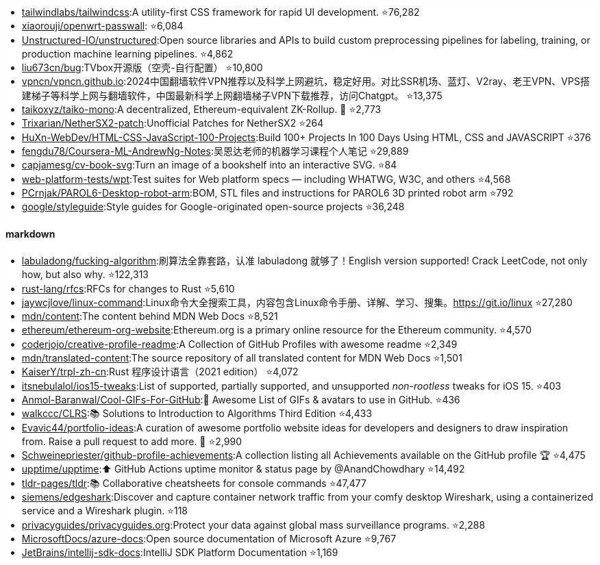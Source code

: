 * [tailwindlabs/tailwindcss](https://github.com/tailwindlabs/tailwindcss):A utility-first CSS framework for rapid UI development. ⭐76,282
* [xiaorouji/openwrt-passwall](https://github.com/xiaorouji/openwrt-passwall): ⭐6,084
* [Unstructured-IO/unstructured](https://github.com/Unstructured-IO/unstructured):Open source libraries and APIs to build custom preprocessing pipelines for labeling, training, or production machine learning pipelines. ⭐4,862
* [liu673cn/bug](https://github.com/liu673cn/bug):TVbox开源版（空壳-自行配置） ⭐10,800
* [vpncn/vpncn.github.io](https://github.com/vpncn/vpncn.github.io):2024中国翻墙软件VPN推荐以及科学上网避坑，稳定好用。对比SSR机场、蓝灯、V2ray、老王VPN、VPS搭建梯子等科学上网与翻墙软件，中国最新科学上网翻墙梯子VPN下载推荐，访问Chatgpt。 ⭐13,375
* [taikoxyz/taiko-mono](https://github.com/taikoxyz/taiko-mono):A decentralized, Ethereum-equivalent ZK-Rollup. 🥁 ⭐2,773
* [Trixarian/NetherSX2-patch](https://github.com/Trixarian/NetherSX2-patch):Unofficial Patches for NetherSX2 ⭐264
* [HuXn-WebDev/HTML-CSS-JavaScript-100-Projects](https://github.com/HuXn-WebDev/HTML-CSS-JavaScript-100-Projects):Build 100+ Projects In 100 Days Using HTML, CSS and JAVASCRIPT ⭐376
* [fengdu78/Coursera-ML-AndrewNg-Notes](https://github.com/fengdu78/Coursera-ML-AndrewNg-Notes):吴恩达老师的机器学习课程个人笔记 ⭐29,889
* [capjamesg/cv-book-svg](https://github.com/capjamesg/cv-book-svg):Turn an image of a bookshelf into an interactive SVG. ⭐84
* [web-platform-tests/wpt](https://github.com/web-platform-tests/wpt):Test suites for Web platform specs — including WHATWG, W3C, and others ⭐4,568
* [PCrnjak/PAROL6-Desktop-robot-arm](https://github.com/PCrnjak/PAROL6-Desktop-robot-arm):BOM, STL files and instructions for PAROL6 3D printed robot arm ⭐792
* [google/styleguide](https://github.com/google/styleguide):Style guides for Google-originated open-source projects ⭐36,248

#### markdown
* [labuladong/fucking-algorithm](https://github.com/labuladong/fucking-algorithm):刷算法全靠套路，认准 labuladong 就够了！English version supported! Crack LeetCode, not only how, but also why. ⭐122,313
* [rust-lang/rfcs](https://github.com/rust-lang/rfcs):RFCs for changes to Rust ⭐5,610
* [jaywcjlove/linux-command](https://github.com/jaywcjlove/linux-command):Linux命令大全搜索工具，内容包含Linux命令手册、详解、学习、搜集。https://git.io/linux ⭐27,280
* [mdn/content](https://github.com/mdn/content):The content behind MDN Web Docs ⭐8,521
* [ethereum/ethereum-org-website](https://github.com/ethereum/ethereum-org-website):Ethereum.org is a primary online resource for the Ethereum community. ⭐4,570
* [coderjojo/creative-profile-readme](https://github.com/coderjojo/creative-profile-readme):A Collection of GitHub Profiles with awesome readme ⭐2,349
* [mdn/translated-content](https://github.com/mdn/translated-content):The source repository of all translated content for MDN Web Docs ⭐1,501
* [KaiserY/trpl-zh-cn](https://github.com/KaiserY/trpl-zh-cn):Rust 程序设计语言（2021 edition） ⭐4,072
* [itsnebulalol/ios15-tweaks](https://github.com/itsnebulalol/ios15-tweaks):List of supported, partially supported, and unsupported *non-rootless* tweaks for iOS 15. ⭐403
* [Anmol-Baranwal/Cool-GIFs-For-GitHub](https://github.com/Anmol-Baranwal/Cool-GIFs-For-GitHub):🤝 Awesome List of GIFs & avatars to use in GitHub. ⭐436
* [walkccc/CLRS](https://github.com/walkccc/CLRS):📚 Solutions to Introduction to Algorithms Third Edition ⭐4,433
* [Evavic44/portfolio-ideas](https://github.com/Evavic44/portfolio-ideas):A curation of awesome portfolio website ideas for developers and designers to draw inspiration from. Raise a pull request to add more. 💜 ⭐2,990
* [Schweinepriester/github-profile-achievements](https://github.com/Schweinepriester/github-profile-achievements):A collection listing all Achievements available on the GitHub profile 🏆 ⭐4,475
* [upptime/upptime](https://github.com/upptime/upptime):⬆️ GitHub Actions uptime monitor & status page by @AnandChowdhary ⭐14,492
* [tldr-pages/tldr](https://github.com/tldr-pages/tldr):📚 Collaborative cheatsheets for console commands ⭐47,477
* [siemens/edgeshark](https://github.com/siemens/edgeshark):Discover and capture container network traffic from your comfy desktop Wireshark, using a containerized service and a Wireshark plugin. ⭐118
* [privacyguides/privacyguides.org](https://github.com/privacyguides/privacyguides.org):Protect your data against global mass surveillance programs. ⭐2,288
* [MicrosoftDocs/azure-docs](https://github.com/MicrosoftDocs/azure-docs):Open source documentation of Microsoft Azure ⭐9,767
* [JetBrains/intellij-sdk-docs](https://github.com/JetBrains/intellij-sdk-docs):IntelliJ SDK Platform Documentation ⭐1,169